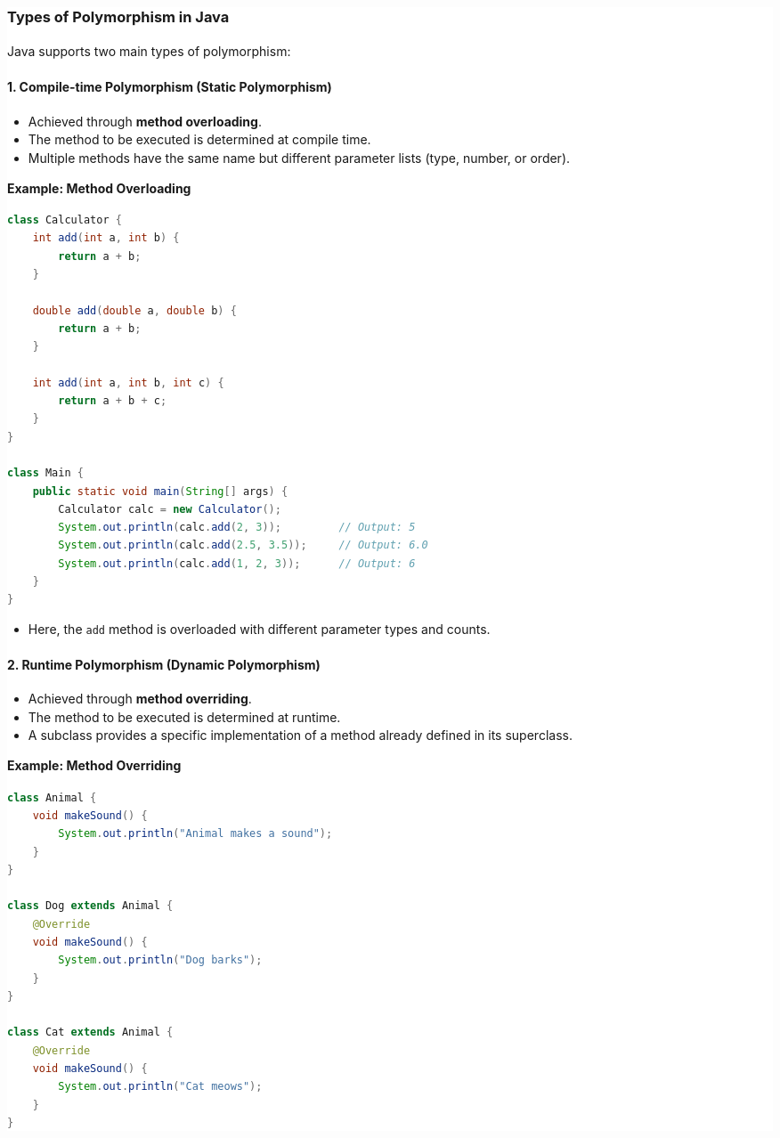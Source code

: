 ### Types of Polymorphism in Java

Java supports two main types of polymorphism:

#### 1. Compile-time Polymorphism (Static Polymorphism)

- Achieved through **method overloading**.
- The method to be executed is determined at compile time.
- Multiple methods have the same name but different parameter lists (type, number, or order).

**Example: Method Overloading**

```java
class Calculator {
    int add(int a, int b) {
        return a + b;
    }

    double add(double a, double b) {
        return a + b;
    }

    int add(int a, int b, int c) {
        return a + b + c;
    }
}

class Main {
    public static void main(String[] args) {
        Calculator calc = new Calculator();
        System.out.println(calc.add(2, 3));         // Output: 5
        System.out.println(calc.add(2.5, 3.5));     // Output: 6.0
        System.out.println(calc.add(1, 2, 3));      // Output: 6
    }
}
```

- Here, the `add` method is overloaded with different parameter types and counts.

#### 2. Runtime Polymorphism (Dynamic Polymorphism)

- Achieved through **method overriding**.
- The method to be executed is determined at runtime.
- A subclass provides a specific implementation of a method already defined in its superclass.

**Example: Method Overriding**

```java
class Animal {
    void makeSound() {
        System.out.println("Animal makes a sound");
    }
}

class Dog extends Animal {
    @Override
    void makeSound() {
        System.out.println("Dog barks");
    }
}

class Cat extends Animal {
    @Override
    void makeSound() {
        System.out.println("Cat meows");
    }
}
```
